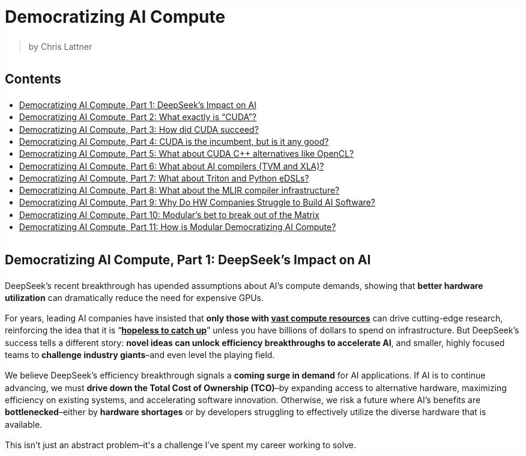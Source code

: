# Democratizing AI Compute

> by Chris Lattner

## Contents

- [Democratizing AI Compute, Part 1: DeepSeek’s Impact on AI](https://www.modular.com/blog/democratizing-compute-part-1-deepseeks-impact-on-ai)
- [Democratizing AI Compute, Part 2: What exactly is “CUDA”?](https://www.modular.com/blog/democratizing-compute-part-2-what-exactly-is-cuda)
- [Democratizing AI Compute, Part 3: How did CUDA succeed?](https://www.modular.com/blog/democratizing-ai-compute-part-3-how-did-cuda-succeed)
- [Democratizing AI Compute, Part 4: CUDA is the incumbent, but is it any good?](https://www.modular.com/blog/democratizing-ai-compute-part-4-cuda-is-the-incumbent-but-is-it-any-good)
- [Democratizing AI Compute, Part 5: What about CUDA C++ alternatives like OpenCL?](https://www.modular.com/blog/democratizing-ai-compute-part-5-what-about-cuda-c-alternatives)
- [Democratizing AI Compute, Part 6: What about AI compilers (TVM and XLA)?](https://www.modular.com/blog/democratizing-ai-compute-part-6-what-about-ai-compilers)
- [Democratizing AI Compute, Part 7: What about Triton and Python eDSLs?](https://www.modular.com/blog/democratizing-ai-compute-part-7-what-about-triton-and-python-edsls)
- [Democratizing AI Compute, Part 8: What about the MLIR compiler infrastructure?](https://www.modular.com/blog/democratizing-ai-compute-part-8-what-about-the-mlir-compiler-infrastructure)
- [Democratizing AI Compute, Part 9: Why Do HW Companies Struggle to Build AI Software?](https://www.modular.com/blog/democratizing-ai-compute-part-9-why-do-hw-companies-struggle-to-build-ai-software)
- [Democratizing AI Compute, Part 10: Modular’s bet to break out of the Matrix](https://www.modular.com/blog/modulars-bet-to-break-out-of-the-matrix-democratizing-ai-compute-part-10)
- [Democratizing AI Compute, Part 11: How is Modular Democratizing AI Compute?](https://www.modular.com/blog/how-is-modular-democratizing-ai-compute)

## Democratizing AI Compute, Part 1: DeepSeek’s Impact on AI

DeepSeek’s recent breakthrough has upended assumptions about AI’s compute demands, showing that **better hardware utilization** can dramatically reduce the need for expensive GPUs.

For years, leading AI companies have insisted that **only those with [vast compute resources](https://www.bbc.com/news/articles/cy4m84d2xz2o)** can drive cutting-edge research, reinforcing the idea that it is “**[hopeless to catch up](https://www.youtube.com/watch?v=EtMsG2UtMUU)**” unless you have billions of dollars to spend on infrastructure. But DeepSeek’s success tells a different story: **novel ideas can unlock efficiency breakthroughs to accelerate AI**, and smaller, highly focused teams to **challenge industry giants**–and even level the playing field.

We believe DeepSeek’s efficiency breakthrough signals a **coming surge in demand** for AI applications. If AI is to continue advancing, we must **drive down the Total Cost of Ownership (TCO)**–by expanding access to alternative hardware, maximizing efficiency on existing systems, and accelerating software innovation. Otherwise, we risk a future where AI’s benefits are **bottlenecked**–either by **hardware shortages** or by developers struggling to effectively utilize the diverse hardware that is available.

This isn’t just an abstract problem–it's a challenge I’ve spent my career working to solve.
